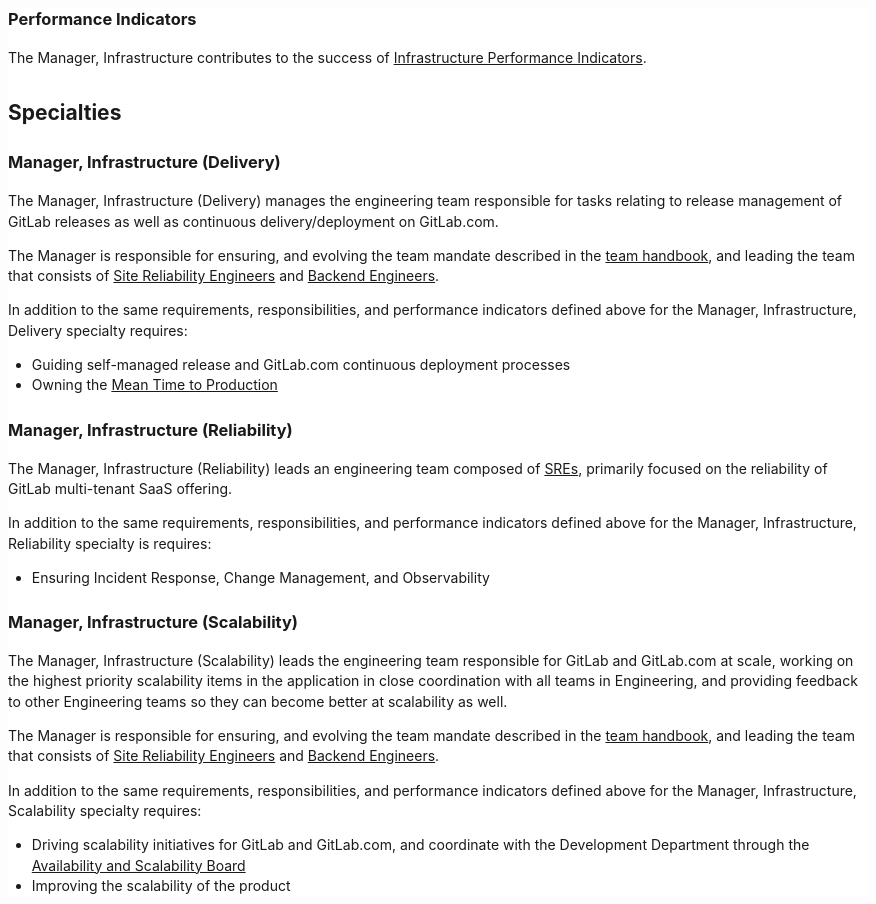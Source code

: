 ### Performance Indicators

The Manager, Infrastructure contributes to the success of [Infrastructure Performance Indicators](/handbook/engineering/infrastructure/performance-indicators).

## Specialties

### Manager, Infrastructure (Delivery)

The Manager, Infrastructure (Delivery) manages the engineering team responsible for tasks relating to release management of GitLab releases as well as continuous delivery/deployment on GitLab.com.

The Manager is responsible for ensuring, and evolving the team mandate described in the [team handbook](/handbook/engineering/infrastructure/team/delivery/), and leading the team that consists of [Site Reliability Engineers](/job-families/engineering/infrastructure/site-reliability-engineer/) and
[Backend Engineers](/job-families/engineering/backend-engineer/).

In addition to the same requirements, responsibilities, and performance indicators defined above for the Manager, Infrastructure, Delivery specialty requires:

- Guiding self-managed release and GitLab.com continuous deployment processes
- Owning the [Mean Time to Production](/handbook/engineering/infrastructure/performance-indicators/#mean-time-to-production-mttp)

### Manager, Infrastructure (Reliability)

The Manager, Infrastructure (Reliability) leads an engineering team composed of [SREs](/job-families/engineering/infrastructure/site-reliability-engineer/), primarily focused on the reliability of GitLab multi-tenant SaaS offering.

In addition to the same requirements, responsibilities, and performance indicators defined above for the Manager, Infrastructure, Reliability specialty is requires:

- Ensuring Incident Response, Change Management, and Observability

### Manager, Infrastructure (Scalability)

The Manager, Infrastructure (Scalability) leads the engineering team responsible for GitLab and GitLab.com at scale, working on the highest priority scalability items in the application in close coordination with all teams in Engineering, and providing feedback to other Engineering teams so they can become better at scalability as well.

The Manager is responsible for ensuring, and evolving the team mandate described in the [team handbook](/handbook/engineering/infrastructure/team/scalability/), and leading the team that consists of [Site Reliability Engineers](/job-families/engineering/infrastructure/site-reliability-engineer/) and [Backend Engineers](/job-families/engineering/backend-engineer/).

In addition to the same requirements, responsibilities, and performance indicators defined above for the Manager, Infrastructure, Scalability specialty requires:

- Driving scalability initiatives for GitLab and GitLab.com, and coordinate with the Development Department through the [Availability and Scalability Board](https://gitlab.com/groups/gitlab-org/-/boards/1193197?&label_name[]=gitlab.com&label_name[]=infradev)
- Improving the scalability of the product
